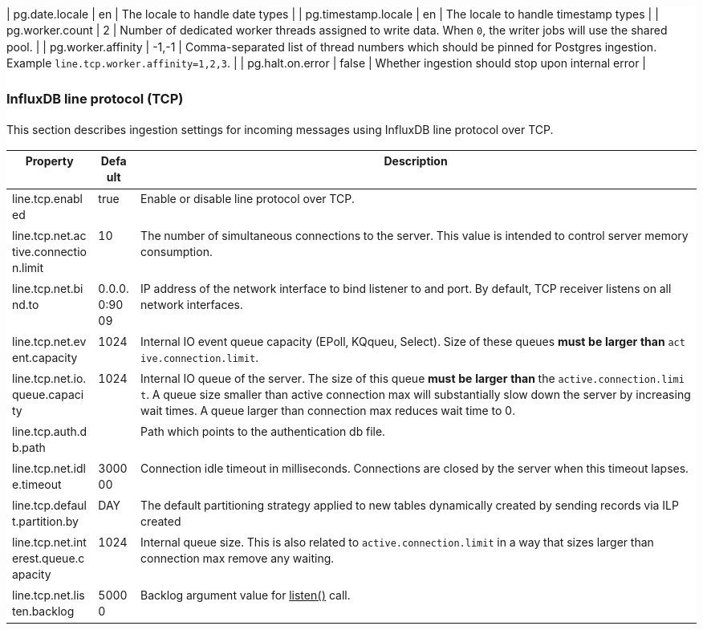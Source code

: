 | pg.date.locale                      | en           | The locale to handle date types                                                                                                                                                                                                                                                             |
| pg.timestamp.locale                 | en           | The locale to handle timestamp types                                                                                                                                                                                                                                                        |
| pg.worker.count                     | 2            | Number of dedicated worker threads assigned to write data. When `0`, the writer jobs will use the shared pool.                                                                                                                                                                              |
| pg.worker.affinity                  | -1,-1        | Comma-separated list of thread numbers which should be pinned for Postgres ingestion. Example `line.tcp.worker.affinity=1,2,3`.                                                                                                                                                             |
| pg.halt.on.error                    | false        | Whether ingestion should stop upon internal error                                                                                                                                                                                                                                           |

### InfluxDB line protocol (TCP)

This section describes ingestion settings for incoming messages using InfluxDB
line protocol over TCP.

| Property                             | Default      | Description                                                                                                                                                                                                                                                                                 |
| ------------------------------------ | ------------ | ------------------------------------------------------------------------------------------------------------------------------------------------------------------------------------------------------------------------------------------------------------------------------------------- |
| line.tcp.enabled                     | true         | Enable or disable line protocol over TCP.                                                                                                                                                                                                                                                   |
| line.tcp.net.active.connection.limit | 10           | The number of simultaneous connections to the server. This value is intended to control server memory consumption.                                                                                                                                                                          |
| line.tcp.net.bind.to                 | 0.0.0.0:9009 | IP address of the network interface to bind listener to and port. By default, TCP receiver listens on all network interfaces.                                                                                                                                                               |
| line.tcp.net.event.capacity          | 1024         | Internal IO event queue capacity (EPoll, KQqueu, Select). Size of these queues **must be larger than** `active.connection.limit`.                                                                                                                                                           |
| line.tcp.net.io.queue.capacity       | 1024         | Internal IO queue of the server. The size of this queue **must be larger than** the `active.connection.limit`. A queue size smaller than active connection max will substantially slow down the server by increasing wait times. A queue larger than connection max reduces wait time to 0. |
| line.tcp.auth.db.path                |              | Path which points to the authentication db file.                                                                                                                                                                                                                                            |
| line.tcp.net.idle.timeout            | 300000       | Connection idle timeout in milliseconds. Connections are closed by the server when this timeout lapses.                                                                                                                                                                                     |
| line.tcp.default.partition.by        | DAY          | The default partitioning strategy applied to new tables dynamically created by sending records via ILP created                                                                                                                                                                              |
| line.tcp.net.interest.queue.capacity | 1024         | Internal queue size. This is also related to `active.connection.limit` in a way that sizes larger than connection max remove any waiting.                                                                                                                                                   |
| line.tcp.net.listen.backlog          | 50000        | Backlog argument value for [listen()](https://man7.org/linux/man-pages/man2/listen.2.html) call.                                                                                                                                                                                            |